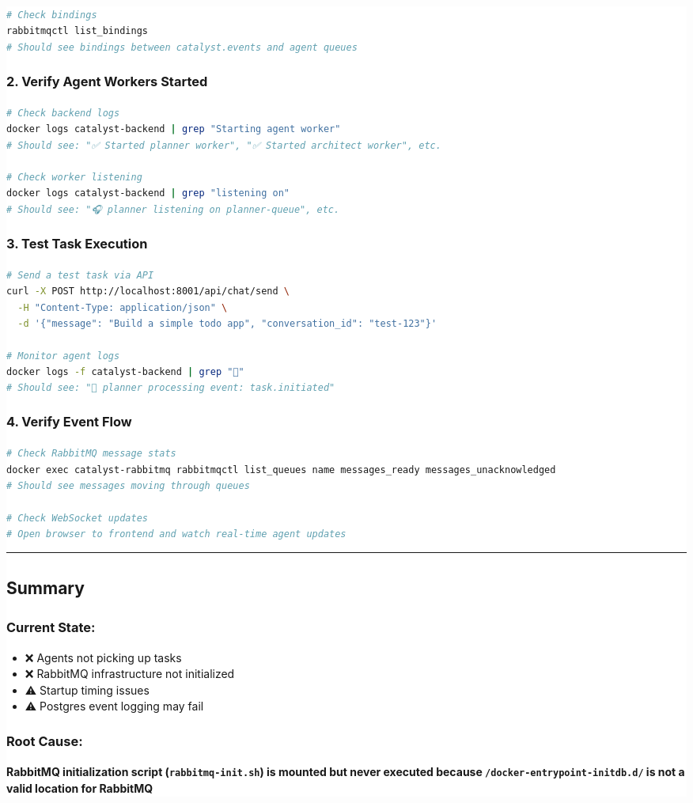 ```bash
# Check bindings
rabbitmqctl list_bindings
# Should see bindings between catalyst.events and agent queues
```

### 2. Verify Agent Workers Started
```bash
# Check backend logs
docker logs catalyst-backend | grep "Starting agent worker"
# Should see: "✅ Started planner worker", "✅ Started architect worker", etc.

# Check worker listening
docker logs catalyst-backend | grep "listening on"
# Should see: "🎧 planner listening on planner-queue", etc.
```

### 3. Test Task Execution
```bash
# Send a test task via API
curl -X POST http://localhost:8001/api/chat/send \
  -H "Content-Type: application/json" \
  -d '{"message": "Build a simple todo app", "conversation_id": "test-123"}'

# Monitor agent logs
docker logs -f catalyst-backend | grep "🎯"
# Should see: "🎯 planner processing event: task.initiated"
```

### 4. Verify Event Flow
```bash
# Check RabbitMQ message stats
docker exec catalyst-rabbitmq rabbitmqctl list_queues name messages_ready messages_unacknowledged
# Should see messages moving through queues

# Check WebSocket updates
# Open browser to frontend and watch real-time agent updates
```

---

## Summary

### Current State:
- ❌ Agents not picking up tasks
- ❌ RabbitMQ infrastructure not initialized
- ⚠️ Startup timing issues
- ⚠️ Postgres event logging may fail

### Root Cause:
**RabbitMQ initialization script (`rabbitmq-init.sh`) is mounted but never executed because `/docker-entrypoint-initdb.d/` is not a valid location for RabbitMQ**
